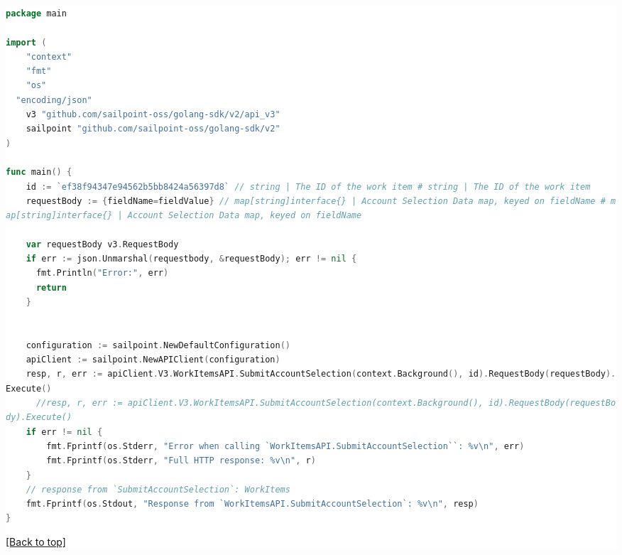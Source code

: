 ```go
package main

import (
	"context"
	"fmt"
	"os"
  "encoding/json"
    v3 "github.com/sailpoint-oss/golang-sdk/v2/api_v3"
	sailpoint "github.com/sailpoint-oss/golang-sdk/v2"
)

func main() {
    id := `ef38f94347e94562b5bb8424a56397d8` // string | The ID of the work item # string | The ID of the work item
    requestBody := {fieldName=fieldValue} // map[string]interface{} | Account Selection Data map, keyed on fieldName # map[string]interface{} | Account Selection Data map, keyed on fieldName

    var requestBody v3.RequestBody
    if err := json.Unmarshal(requestbody, &requestBody); err != nil {
      fmt.Println("Error:", err)
      return
    }


    configuration := sailpoint.NewDefaultConfiguration()
    apiClient := sailpoint.NewAPIClient(configuration)
    resp, r, err := apiClient.V3.WorkItemsAPI.SubmitAccountSelection(context.Background(), id).RequestBody(requestBody).Execute()
	  //resp, r, err := apiClient.V3.WorkItemsAPI.SubmitAccountSelection(context.Background(), id).RequestBody(requestBody).Execute()
    if err != nil {
	    fmt.Fprintf(os.Stderr, "Error when calling `WorkItemsAPI.SubmitAccountSelection``: %v\n", err)
	    fmt.Fprintf(os.Stderr, "Full HTTP response: %v\n", r)
    }
    // response from `SubmitAccountSelection`: WorkItems
    fmt.Fprintf(os.Stdout, "Response from `WorkItemsAPI.SubmitAccountSelection`: %v\n", resp)
}
```

[[Back to top]](#)
